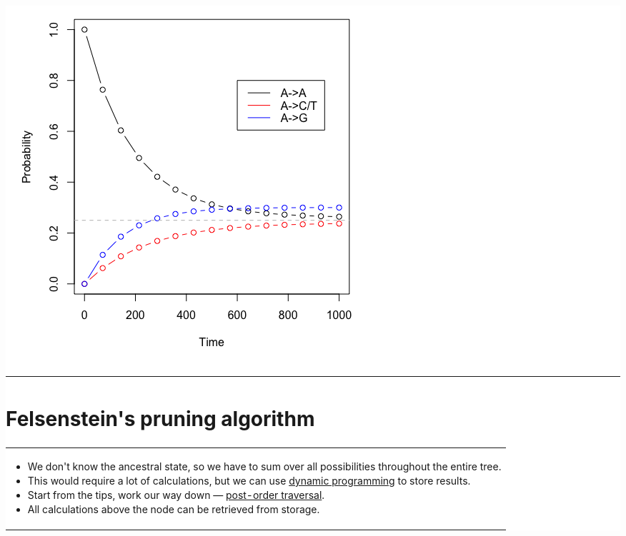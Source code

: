 <img src="/img/transprob.png" width="500px"/>
</td>

</table>

---

# Felsenstein's pruning algorithm

<table>
  <tr>
  <td>
  <ul>
    <li>We don't know the ancestral state, so we have to sum over all possibilities throughout the entire tree.</li>
    <li>This would require a lot of calculations, but we can use <a href="https://en.wikipedia.org/wiki/Dynamic_programming">dynamic programming</a> to store results.</li>
    <li>Start from the tips, work our way down &mdash; <a href="https://en.wikipedia.org/wiki/Tree_traversal"/>post-order traversal</a>.</li>
    <li>All calculations above the node can be retrieved from storage.</li>
  </ul>
  </td>